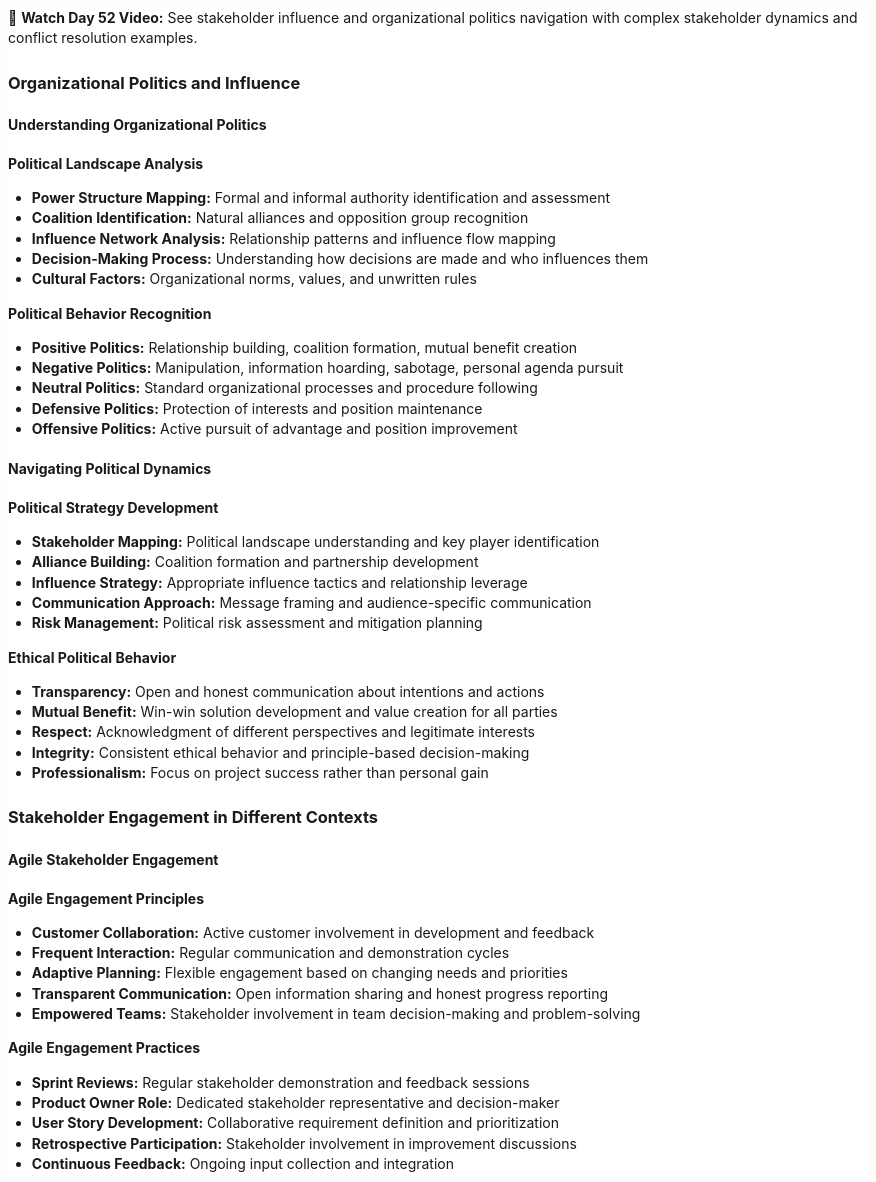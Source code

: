 🎥 **Watch Day 52 Video:** See stakeholder influence and organizational politics navigation with complex stakeholder dynamics and conflict resolution examples.

### Organizational Politics and Influence

#### Understanding Organizational Politics

**Political Landscape Analysis**
- **Power Structure Mapping:** Formal and informal authority identification and assessment
- **Coalition Identification:** Natural alliances and opposition group recognition
- **Influence Network Analysis:** Relationship patterns and influence flow mapping
- **Decision-Making Process:** Understanding how decisions are made and who influences them
- **Cultural Factors:** Organizational norms, values, and unwritten rules

**Political Behavior Recognition**
- **Positive Politics:** Relationship building, coalition formation, mutual benefit creation
- **Negative Politics:** Manipulation, information hoarding, sabotage, personal agenda pursuit
- **Neutral Politics:** Standard organizational processes and procedure following
- **Defensive Politics:** Protection of interests and position maintenance
- **Offensive Politics:** Active pursuit of advantage and position improvement

#### Navigating Political Dynamics

**Political Strategy Development**
- **Stakeholder Mapping:** Political landscape understanding and key player identification
- **Alliance Building:** Coalition formation and partnership development
- **Influence Strategy:** Appropriate influence tactics and relationship leverage
- **Communication Approach:** Message framing and audience-specific communication
- **Risk Management:** Political risk assessment and mitigation planning

**Ethical Political Behavior**
- **Transparency:** Open and honest communication about intentions and actions
- **Mutual Benefit:** Win-win solution development and value creation for all parties
- **Respect:** Acknowledgment of different perspectives and legitimate interests
- **Integrity:** Consistent ethical behavior and principle-based decision-making
- **Professionalism:** Focus on project success rather than personal gain

### Stakeholder Engagement in Different Contexts

#### Agile Stakeholder Engagement

**Agile Engagement Principles**
- **Customer Collaboration:** Active customer involvement in development and feedback
- **Frequent Interaction:** Regular communication and demonstration cycles
- **Adaptive Planning:** Flexible engagement based on changing needs and priorities
- **Transparent Communication:** Open information sharing and honest progress reporting
- **Empowered Teams:** Stakeholder involvement in team decision-making and problem-solving

**Agile Engagement Practices**
- **Sprint Reviews:** Regular stakeholder demonstration and feedback sessions
- **Product Owner Role:** Dedicated stakeholder representative and decision-maker
- **User Story Development:** Collaborative requirement definition and prioritization
- **Retrospective Participation:** Stakeholder involvement in improvement discussions
- **Continuous Feedback:** Ongoing input collection and integration
